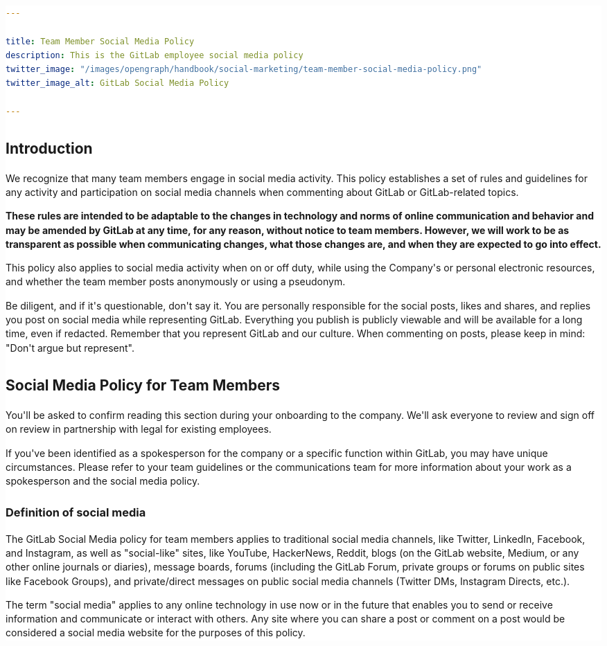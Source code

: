 ```yaml
---

title: Team Member Social Media Policy
description: This is the GitLab employee social media policy
twitter_image: "/images/opengraph/handbook/social-marketing/team-member-social-media-policy.png"
twitter_image_alt: GitLab Social Media Policy

---
```







## Introduction

We recognize that many team members engage in social media activity. This policy establishes a set of rules and guidelines for any activity and participation on social media channels when commenting about GitLab or GitLab-related topics.

**These rules are intended to be adaptable to the changes in technology and norms of online communication and behavior and may be amended by GitLab at any time, for any reason, without notice to team members. However, we will work to be as transparent as possible when communicating changes, what those changes are, and when they are expected to go into effect.**

This policy also applies to social media activity when on or off duty, while using the Company's or personal electronic resources, and whether the team member posts anonymously or using a pseudonym.

Be diligent, and if it's questionable, don't say it. You are personally responsible for the social posts, likes and shares, and replies you post on social media while representing GitLab. Everything you publish is publicly viewable and will be available for a long time, even if redacted. Remember that you represent GitLab and our culture. When commenting on posts, please keep in mind: "Don't argue but represent".

## Social Media Policy for Team Members

You'll be asked to confirm reading this section during your onboarding to the company. We'll ask everyone to review and sign off on review in partnership with legal for existing employees.

If you've been identified as a spokesperson for the company or a specific function within GitLab, you may have unique circumstances. Please refer to your team guidelines or the communications team for more information about your work as a spokesperson and the social media policy.

### Definition of social media

The GitLab Social Media policy for team members applies to traditional social media channels, like Twitter, LinkedIn, Facebook, and Instagram, as well as "social-like" sites, like YouTube, HackerNews, Reddit, blogs (on the GitLab website, Medium, or any other online journals or diaries), message boards, forums (including the GitLab Forum, private groups or forums on public sites like Facebook Groups), and private/direct messages on public social media channels (Twitter DMs, Instagram Directs, etc.).

The term "social media" applies to any online technology in use now or in the future that enables you to send or receive information and communicate or interact with others. Any site where you can share a post or comment on a post would be considered a social media website for the purposes of this policy.
